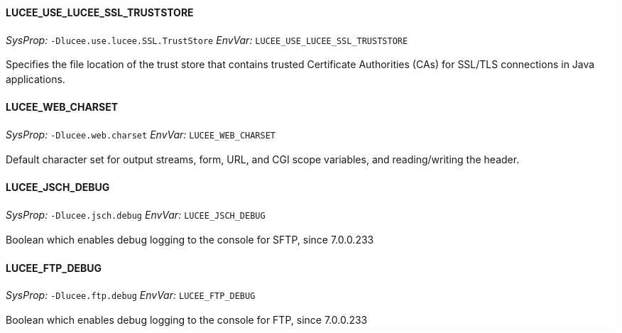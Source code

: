 #### LUCEE_USE_LUCEE_SSL_TRUSTSTORE

*SysProp:* `-Dlucee.use.lucee.SSL.TrustStore`
*EnvVar:* `LUCEE_USE_LUCEE_SSL_TRUSTSTORE`

Specifies the file location of the trust store that contains trusted Certificate Authorities (CAs) for SSL/TLS connections in Java applications.

#### LUCEE_WEB_CHARSET

*SysProp:* `-Dlucee.web.charset`
*EnvVar:* `LUCEE_WEB_CHARSET`

Default character set for output streams, form, URL, and CGI scope variables, and reading/writing the header.

#### LUCEE_JSCH_DEBUG

*SysProp:* `-Dlucee.jsch.debug`
*EnvVar:* `LUCEE_JSCH_DEBUG`

Boolean which enables debug logging to the console for SFTP, since 7.0.0.233

#### LUCEE_FTP_DEBUG

*SysProp:* `-Dlucee.ftp.debug`
*EnvVar:* `LUCEE_FTP_DEBUG`

Boolean which enables debug logging to the console for FTP, since 7.0.0.233
